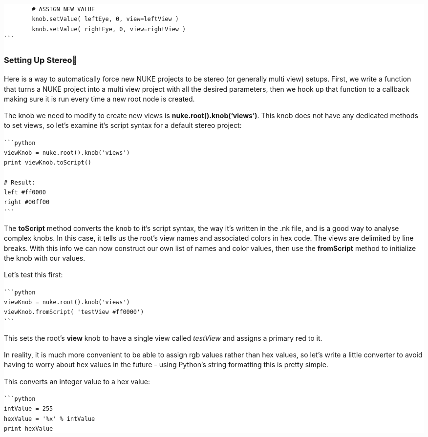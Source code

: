             # ASSIGN NEW VALUE
            knob.setValue( leftEye, 0, view=leftView )
            knob.setValue( rightEye, 0, view=rightView )
    ```

### Setting Up Stereo

Here is a way to automatically force new NUKE projects to be stereo (or generally multi view) setups. First, we write a function that turns a NUKE project into a multi view project with all the desired parameters, then we hook up that function to a callback making sure it is run every time a new root node is created.

The knob we need to modify to create new views is **nuke.root().knob(‘views’)**. This knob does not have any dedicated methods to set views, so let’s examine it’s script syntax for a default stereo project:
    
    
    ```python
    viewKnob = nuke.root().knob('views')
    print viewKnob.toScript()
    
    # Result:
    left #ff0000
    right #00ff00
    ```

The **toScript** method converts the knob to it’s script syntax, the way it’s written in the .nk file, and is a good way to analyse complex knobs. In this case, it tells us the root’s view names and associated colors in hex code. The views are delimited by line breaks. With this info we can now construct our own list of names and color values, then use the **fromScript** method to initialize the knob with our values.

Let’s test this first:
    
    
    ```python
    viewKnob = nuke.root().knob('views')
    viewKnob.fromScript( 'testView #ff0000')
    ```

This sets the root’s **view** knob to have a single view called _testView_ and assigns a primary red to it.

In reality, it is much more convenient to be able to assign rgb values rather than hex values, so let’s write a little converter to avoid having to worry about hex values in the future - using Python’s string formatting this is pretty simple.

This converts an integer value to a hex value:
    
    
    ```python
    intValue = 255
    hexValue = '%x' % intValue
    print hexValue
    